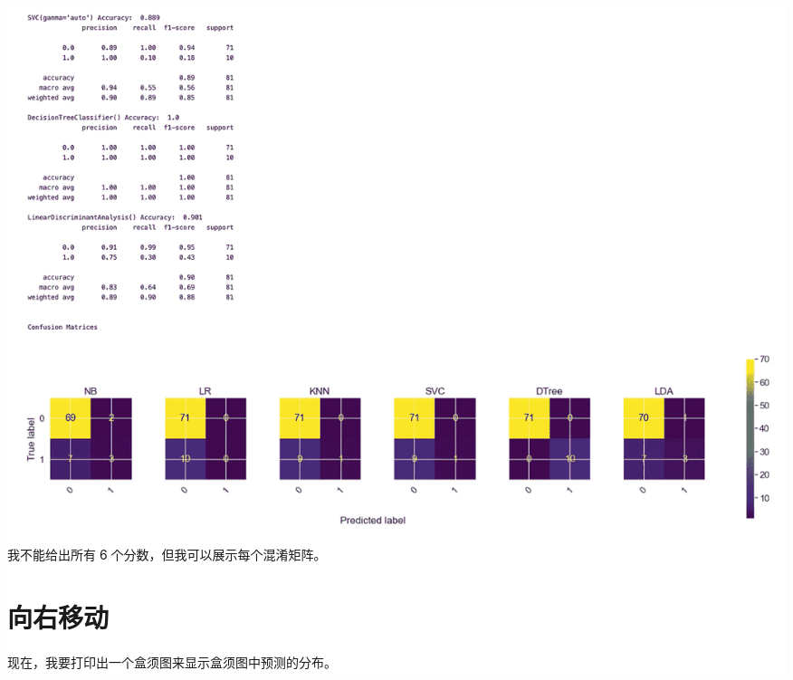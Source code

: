 ![](img/d6cf7b2c190e187e69c5be3c2c77272e.png)

我不能给出所有 6 个分数，但我可以展示每个混淆矩阵。

# 向右移动

现在，我要打印出一个盒须图来显示盒须图中预测的分布。

